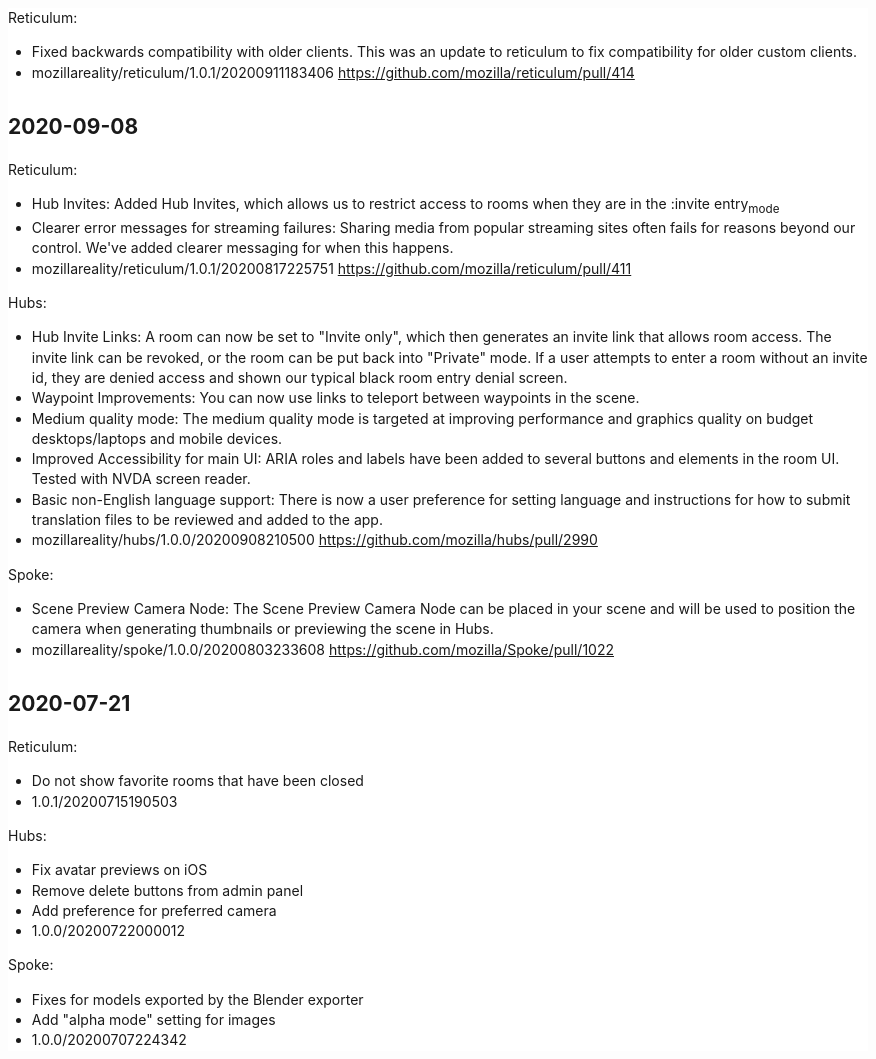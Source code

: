 Reticulum:

- Fixed backwards compatibility with older clients. This was an update to reticulum to fix compatibility for older custom clients.
- mozillareality/reticulum/1.0.1/20200911183406 <https://github.com/mozilla/reticulum/pull/414>

2020-09-08
----------

Reticulum:

- Hub Invites: Added Hub Invites, which allows us to restrict access to rooms when they are in the :invite entry<sub>mode</sub>
- Clearer error messages for streaming failures: Sharing media from popular streaming sites often fails for reasons beyond our control. We've added clearer messaging for when this happens.
- mozillareality/reticulum/1.0.1/20200817225751 <https://github.com/mozilla/reticulum/pull/411>

Hubs:

- Hub Invite Links: A room can now be set to "Invite only", which then generates an invite link that allows room access. The invite link can be revoked, or the room can be put back into "Private" mode. If a user attempts to enter a room without an invite id, they are denied access and shown our typical black room entry denial screen.
- Waypoint Improvements: You can now use links to teleport between waypoints in the scene.
- Medium quality mode: The medium quality mode is targeted at improving performance and graphics quality on budget desktops/laptops and mobile devices.
- Improved Accessibility for main UI: ARIA roles and labels have been added to several buttons and elements in the room UI. Tested with NVDA screen reader.
- Basic non-English language support: There is now a user preference for setting language and instructions for how to submit translation files to be reviewed and added to the app.
- mozillareality/hubs/1.0.0/20200908210500 <https://github.com/mozilla/hubs/pull/2990>

Spoke:

- Scene Preview Camera Node: The Scene Preview Camera Node can be placed in your scene and will be used to position the camera when generating thumbnails or previewing the scene in Hubs.
- mozillareality/spoke/1.0.0/20200803233608 <https://github.com/mozilla/Spoke/pull/1022>

2020-07-21
----------

Reticulum:

- Do not show favorite rooms that have been closed
- 1.0.1/20200715190503

Hubs:

- Fix avatar previews on iOS
- Remove delete buttons from admin panel
- Add preference for preferred camera
- 1.0.0/20200722000012

Spoke:

- Fixes for models exported by the Blender exporter
- Add "alpha mode" setting for images
- 1.0.0/20200707224342
